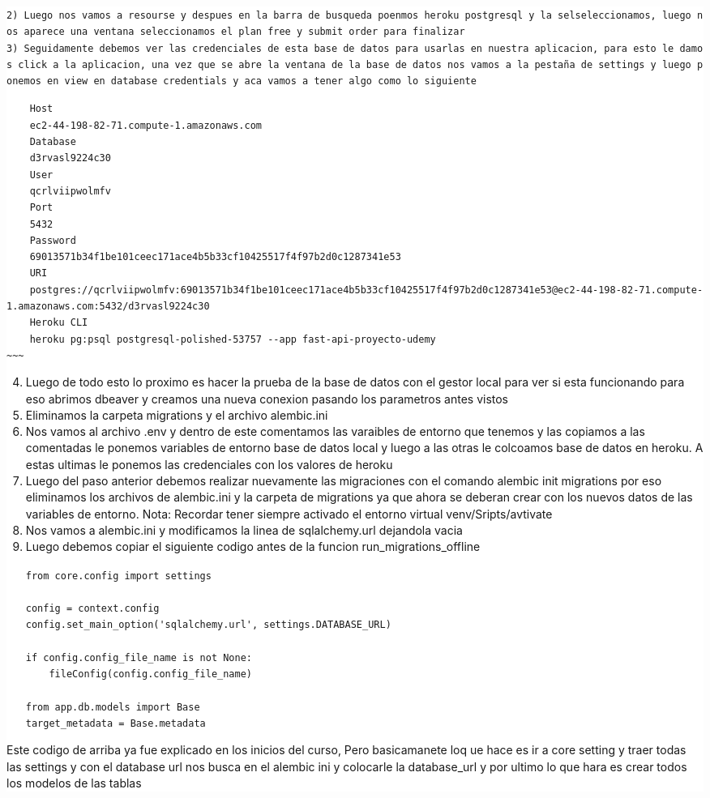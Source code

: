    ~~~
2) Luego nos vamos a resourse y despues en la barra de busqueda poenmos heroku postgresql y la selseleccionamos, luego nos aparece una ventana seleccionamos el plan free y submit order para finalizar
3) Seguidamente debemos ver las credenciales de esta base de datos para usarlas en nuestra aplicacion, para esto le damos click a la aplicacion, una vez que se abre la ventana de la base de datos nos vamos a la pestaña de settings y luego ponemos en view en database credentials y aca vamos a tener algo como lo siguiente
   ~~~
        Host
        ec2-44-198-82-71.compute-1.amazonaws.com
        Database
        d3rvasl9224c30
        User
        qcrlviipwolmfv
        Port
        5432
        Password
        69013571b34f1be101ceec171ace4b5b33cf10425517f4f97b2d0c1287341e53
        URI
        postgres://qcrlviipwolmfv:69013571b34f1be101ceec171ace4b5b33cf10425517f4f97b2d0c1287341e53@ec2-44-198-82-71.compute-1.amazonaws.com:5432/d3rvasl9224c30
        Heroku CLI
        heroku pg:psql postgresql-polished-53757 --app fast-api-proyecto-udemy
    ~~~
4)  Luego de todo esto lo proximo es hacer la prueba de la base de datos con el gestor local para ver si esta funcionando para eso abrimos dbeaver y creamos una nueva conexion pasando los parametros antes vistos
5) Eliminamos la carpeta migrations y el archivo alembic.ini
6) Nos vamos al archivo .env y dentro de este comentamos las varaibles de entorno que tenemos y las copiamos a las comentadas le ponemos variables de entorno base de datos local y luego a las otras le colcoamos base de datos en heroku. A estas ultimas le ponemos las credenciales con los valores de heroku
7) Luego del paso anterior debemos realizar nuevamente las migraciones con el comando alembic init migrations por eso eliminamos los archivos de alembic.ini y la carpeta de migrations ya que ahora se deberan crear con los nuevos datos de las variables de entorno. Nota: Recordar tener siempre activado el entorno virtual venv/Sripts/avtivate
8) Nos vamos a alembic.ini y modificamos la linea de sqlalchemy.url dejandola vacia
9) Luego debemos copiar el siguiente codigo antes de la funcion run_migrations_offline
    ~~~
    from core.config import settings

    config = context.config
    config.set_main_option('sqlalchemy.url', settings.DATABASE_URL)

    if config.config_file_name is not None:
        fileConfig(config.config_file_name)

    from app.db.models import Base
    target_metadata = Base.metadata
    ~~~
Este codigo de arriba ya fue explicado en los inicios del curso, Pero basicamanete loq ue hace es ir a core setting y traer todas las settings y con el database url nos busca en el alembic ini y colocarle la database_url y por ultimo lo que hara es crear todos los modelos de las tablas
